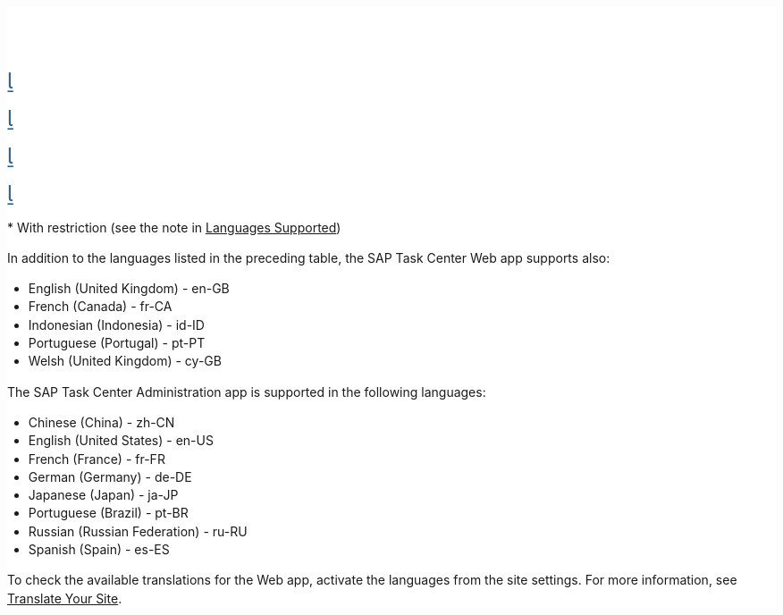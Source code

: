  

</td>
<td valign="top">

 

</td>
<td valign="top">

<span style="font-size:24px;line-height: 28px;"><span style="color:#346187;"><span class="SAP-icons-V5"></span></span></span>

</td>
<td valign="top">

<span style="font-size:24px;line-height: 28px;"><span style="color:#346187;"><span class="SAP-icons-V5"></span></span></span>

</td>
<td valign="top">

<span style="font-size:24px;line-height: 28px;"><span style="color:#346187;"><span class="SAP-icons-V5"></span></span></span>

</td>
<td valign="top">

<span style="font-size:24px;line-height: 28px;"><span style="color:#346187;"><span class="SAP-icons-V5"></span></span></span>

</td>
</tr>
</table>

\* With restriction \(see the note in [Languages Supported](https://help.sap.com/docs/SAP_CLOUD_FOR_CUSTOMER/ccae7f324201476798977a55c5f10efe/510ad96f735046808c1fe671cf77b0a7.html#languages-supported)\)

In addition to the languages listed in the preceding table, the SAP Task Center Web app supports also:

-   English \(United Kingdom\) - en-GB
-   French \(Canada\) - fr-CA
-   Indonesian \(Indonesia\) - id-ID
-   Portuguese \(Portugal\) - pt-PT
-   Welsh \(United Kingdom\) - cy-GB

The SAP Task Center Administration app is supported in the following languages:

-   Chinese \(China\) - zh-CN
-   English \(United States\) - en-US
-   French \(France\) - fr-FR
-   German \(Germany\) - de-DE
-   Japanese \(Japan\) - ja-JP
-   Portuguese \(Brazil\) - pt-BR
-   Russian \(Russian Federation\) - ru-RU
-   Spanish \(Spain\) - es-ES

To check the available translations for the Web app, activate the languages from the site settings. For more information, see [Translate Your Site](https://help.sap.com/viewer/8c8e1958338140699bd4811b37b82ece/Cloud/en-US/23a32f3e9fdc4de69d69e35fbfdda9eb.html).
